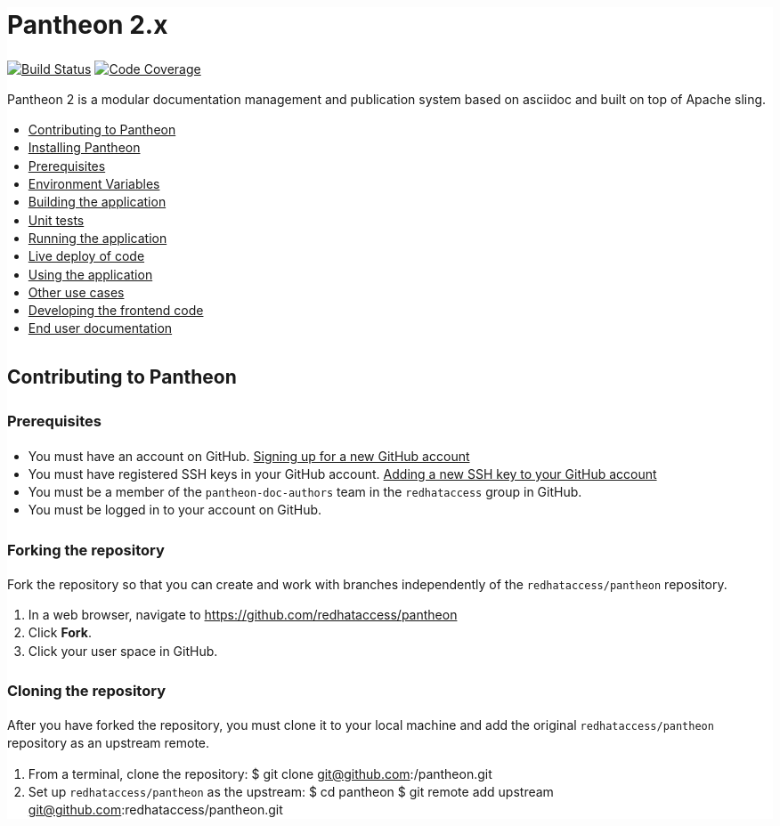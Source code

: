 # Pantheon 2.x

[![Build Status](https://travis-ci.org/redhataccess/pantheon.png)](https://travis-ci.org/redhataccess/pantheon)
[![Code Coverage](https://codecov.io/gh/redhataccess/pantheon/branch/master/graph/badge.svg)](https://codecov.io/github/redhataccess/pantheon?branch=master)

Pantheon 2 is a modular documentation management and publication system based on asciidoc
and built on top of Apache sling.
* [Contributing to Pantheon](#contributing-to-pantheon)
* [Installing Pantheon](#installing-pantheon)
 * [Prerequisites](#prerequisites)
 * [Environment Variables](#environment-variables)
 * [Building the application](#building-the-application)
 * [Unit tests](#unit-tests)
 * [Running the application](#running-the-application)
 * [Live deploy of code](#live-deploy-of-code)
 * [Using the application](#using-the-application)
 * [Other use cases](#other-use-cases)
 * [Developing the frontend code](#developing-the-frontend-code)
* [End user documentation](#end-user-documentation)

## Contributing to Pantheon

### Prerequisites

* You must have an account on GitHub.
  [Signing up for a new GitHub account](https://help.github.com/en/github/getting-started-with-github/signing-up-for-a-new-github-account)
* You must have registered SSH keys in your GitHub account.
[Adding a new SSH key to your GitHub account](https://help.github.com/en/github/authenticating-to-github/adding-a-new-ssh-key-to-your-github-account)
* You must be a member of the `pantheon-doc-authors` team in the `redhataccess` group in GitHub.
* You must be logged in to your account on GitHub.

### Forking the repository

Fork the repository so that you can create and work with branches independently of the `redhataccess/pantheon` repository.

1. In a web browser, navigate to https://github.com/redhataccess/pantheon
1. Click **Fork**.
1. Click your user space in GitHub.

### Cloning the repository

After you have forked the repository, you must clone it to your local machine and add the original `redhataccess/pantheon` repository as an upstream remote.

1. From a terminal, clone the repository:
       $ git clone git@github.com:<user-space>/pantheon.git
1. Set up `redhataccess/pantheon` as the upstream:
       $ cd pantheon
       $ git remote add upstream git@github.com:redhataccess/pantheon.git
